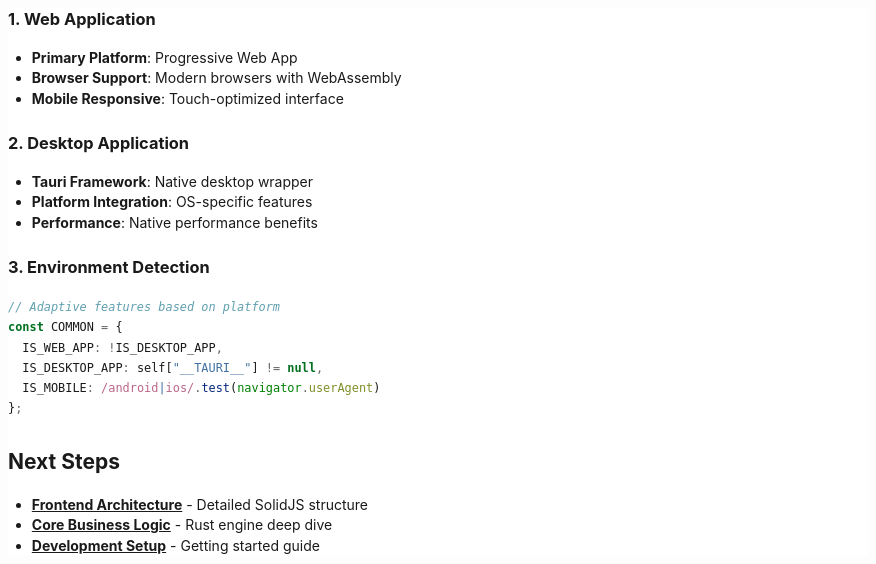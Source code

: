### 1. Web Application

- **Primary Platform**: Progressive Web App
- **Browser Support**: Modern browsers with WebAssembly
- **Mobile Responsive**: Touch-optimized interface

### 2. Desktop Application

- **Tauri Framework**: Native desktop wrapper
- **Platform Integration**: OS-specific features
- **Performance**: Native performance benefits

### 3. Environment Detection

```typescript
// Adaptive features based on platform
const COMMON = {
  IS_WEB_APP: !IS_DESKTOP_APP,
  IS_DESKTOP_APP: self["__TAURI__"] != null,
  IS_MOBILE: /android|ios/.test(navigator.userAgent)
};
```

## Next Steps

- **[Frontend Architecture](frontend-architecture.md)** - Detailed SolidJS structure
- **[Core Business Logic](core-business-logic.md)** - Rust engine deep dive
- **[Development Setup](development-setup.md)** - Getting started guide
